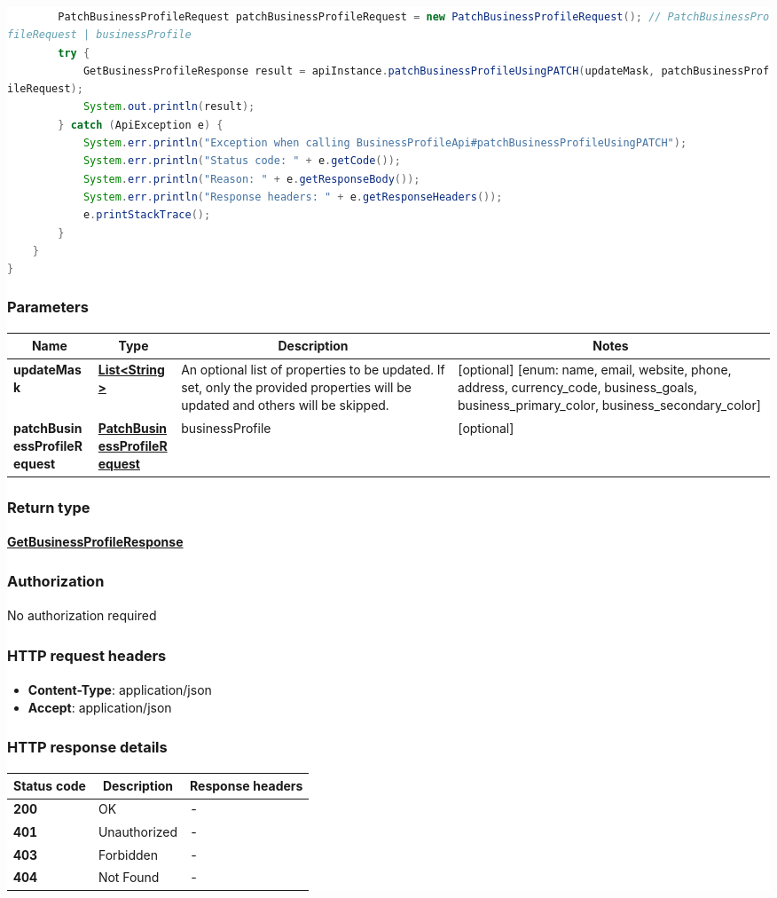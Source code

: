 ```java
        PatchBusinessProfileRequest patchBusinessProfileRequest = new PatchBusinessProfileRequest(); // PatchBusinessProfileRequest | businessProfile
        try {
            GetBusinessProfileResponse result = apiInstance.patchBusinessProfileUsingPATCH(updateMask, patchBusinessProfileRequest);
            System.out.println(result);
        } catch (ApiException e) {
            System.err.println("Exception when calling BusinessProfileApi#patchBusinessProfileUsingPATCH");
            System.err.println("Status code: " + e.getCode());
            System.err.println("Reason: " + e.getResponseBody());
            System.err.println("Response headers: " + e.getResponseHeaders());
            e.printStackTrace();
        }
    }
}
```

### Parameters


| Name | Type | Description  | Notes |
|------------- | ------------- | ------------- | -------------|
| **updateMask** | [**List&lt;String&gt;**](String.md)| An optional list of properties to be updated. If set, only the provided properties will be updated and others will be skipped. | [optional] [enum: name, email, website, phone, address, currency_code, business_goals, business_primary_color, business_secondary_color] |
| **patchBusinessProfileRequest** | [**PatchBusinessProfileRequest**](PatchBusinessProfileRequest.md)| businessProfile | [optional] |

### Return type

[**GetBusinessProfileResponse**](GetBusinessProfileResponse.md)


### Authorization

No authorization required

### HTTP request headers

- **Content-Type**: application/json
- **Accept**: application/json

### HTTP response details
| Status code | Description | Response headers |
|-------------|-------------|------------------|
| **200** | OK |  -  |
| **401** | Unauthorized |  -  |
| **403** | Forbidden |  -  |
| **404** | Not Found |  -  |
